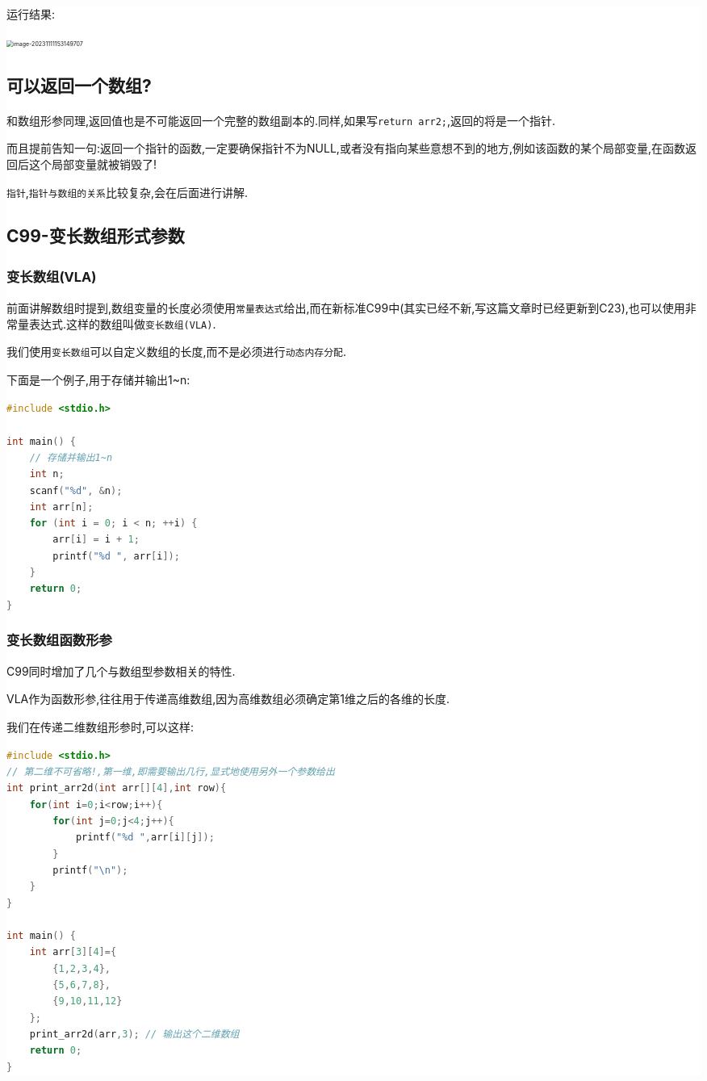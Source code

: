 运行结果:

<img src="https://typora-blogs-pic.oss-cn-beijing.aliyuncs.com/img/image-20231111153149707.png" alt="image-20231111153149707" style="zoom:50%;" />

## 可以返回一个数组?

和数组形参同理,返回值也是不可能返回一个完整的数组副本的.同样,如果写`return arr2;`,返回的将是一个指针.

而且提前告知一句:返回一个指针的函数,一定要确保指针不为NULL,或者没有指向某些意想不到的地方,例如该函数的某个局部变量,在函数返回后这个局部变量就被销毁了!

`指针`,`指针与数组的关系`比较复杂,会在后面进行讲解.

## C99-变长数组形式参数

### 变长数组(VLA)

前面讲解数组时提到,数组变量的长度必须使用`常量表达式`给出,而在新标准C99中(其实已经不新,写这篇文章时已经更新到C23),也可以使用非常量表达式.这样的数组叫做`变长数组(VLA)`.

我们使用`变长数组`可以自定义数组的长度,而不是必须进行`动态内存分配`.

下面是一个例子,用于存储并输出1~n:

```c
#include <stdio.h>

int main() {
    // 存储并输出1~n
    int n;
    scanf("%d", &n);
    int arr[n];
    for (int i = 0; i < n; ++i) {
        arr[i] = i + 1;
        printf("%d ", arr[i]);
    }
    return 0;
}
```

### 变长数组函数形参

C99同时增加了几个与数组型参数相关的特性.

VLA作为函数形参,往往用于传递高维数组,因为高维数组必须确定第1维之后的各维的长度.

我们在传递二维数组形参时,可以这样:

```c
#include <stdio.h>
// 第二维不可省略!,第一维,即需要输出几行,显式地使用另外一个参数给出
int print_arr2d(int arr[][4],int row){
    for(int i=0;i<row;i++){
        for(int j=0;j<4;j++){
            printf("%d ",arr[i][j]);
        }
        printf("\n");
    }
}

int main() {
    int arr[3][4]={
        {1,2,3,4},
        {5,6,7,8},
        {9,10,11,12}
    };
    print_arr2d(arr,3); // 输出这个二维数组
    return 0;
}
```